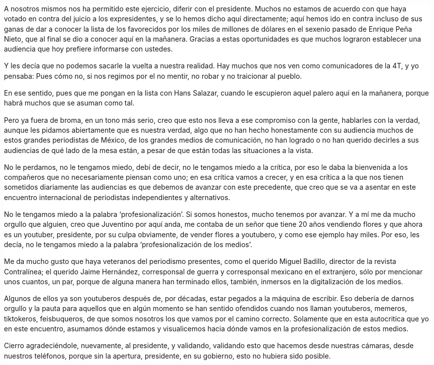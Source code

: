 A nosotros mismos nos ha permitido este ejercicio, diferir con el presidente.
Muchos no estamos de acuerdo con que haya votado en contra del juicio a los
expresidentes, y se lo hemos dicho aquí directamente; aquí hemos ido en contra
incluso de sus ganas de dar a conocer la lista de los favorecidos por los
miles de millones de dólares en el sexenio pasado de Enrique Peña Nieto, que
al final se dio a conocer aquí en la mañanera. Gracias a estas oportunidades
es que muchos lograron establecer una audiencia que hoy prefiere informarse
con ustedes.

Y les decía que no podemos sacarle la vuelta a nuestra realidad. Hay muchos
que nos ven como comunicadores de la 4T, y yo pensaba: Pues cómo no, si nos
regimos por el no mentir, no robar y no traicionar al pueblo.

En ese sentido, pues que me pongan en la lista con Hans Salazar, cuando le
escupieron aquel palero aquí en la mañanera, porque habrá muchos que se asuman
como tal.

Pero ya fuera de broma, en un tono más serio, creo que esto nos lleva a ese
compromiso con la gente, hablarles con la verdad, aunque les pidamos
abiertamente que es nuestra verdad, algo que no han hecho honestamente con su
audiencia muchos de estos grandes periodistas de México, de los grandes medios
de comunicación, no han logrado o no han querido decirles a sus audiencias de
qué lado de la mesa están, a pesar de que están todas las situaciones a la
vista.

No le perdamos, no le tengamos miedo, debí de decir, no le tengamos miedo a la
crítica, por eso le daba la bienvenida a los compañeros que no necesariamente
piensan como uno; en esa crítica vamos a crecer, y en esa crítica a la que nos
tienen sometidos diariamente las audiencias es que debemos de avanzar con este
precedente, que creo que se va a asentar en este encuentro internacional de
periodistas independientes y alternativos.

No le tengamos miedo a la palabra ‘profesionalización’. Si somos honestos,
mucho tenemos por avanzar. Y a mí me da mucho orgullo que alguien, creo que
Juventino por aquí anda, me contaba de un señor que tiene 20 años vendiendo
flores y que ahora es un youtuber, presidente, por su culpa obviamente, de
vender flores a youtubero, y como ese ejemplo hay miles. Por eso, les decía,
no le tengamos miedo a la palabra ‘profesionalización de los medios’.

Me da mucho gusto que haya veteranos del periodismo presentes, como el querido
Miguel Badillo, director de la revista Contralínea; el querido Jaime
Hernández, corresponsal de guerra y corresponsal mexicano en el extranjero,
sólo por mencionar unos cuantos, un par, porque de alguna manera han terminado
ellos, también, inmersos en la digitalización de los medios.

Algunos de ellos ya son youtuberos después de, por décadas, estar pegados a la
máquina de escribir. Eso debería de darnos orgullo y la pauta para aquellos
que en algún momento se han sentido ofendidos cuando nos llaman youtuberos,
memeros, tiktokeros, feisbuqueros, de que somos nosotros los que vamos por el
camino correcto. Solamente que en esta autocritica que yo en este encuentro,
asumamos dónde estamos y visualicemos hacia dónde vamos en la
profesionalización de estos medios.

Cierro agradeciéndole, nuevamente, al presidente, y validando, validando esto
que hacemos desde nuestras cámaras, desde nuestros teléfonos, porque sin la
apertura, presidente, en su gobierno, esto no hubiera sido posible.
